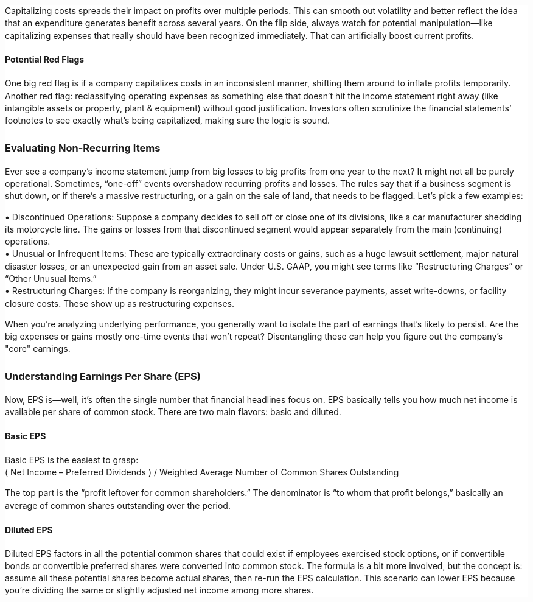 Capitalizing costs spreads their impact on profits over multiple periods. This can smooth out volatility and better reflect the idea that an expenditure generates benefit across several years. On the flip side, always watch for potential manipulation—like capitalizing expenses that really should have been recognized immediately. That can artificially boost current profits.

#### Potential Red Flags

One big red flag is if a company capitalizes costs in an inconsistent manner, shifting them around to inflate profits temporarily. Another red flag: reclassifying operating expenses as something else that doesn’t hit the income statement right away (like intangible assets or property, plant & equipment) without good justification. Investors often scrutinize the financial statements’ footnotes to see exactly what’s being capitalized, making sure the logic is sound.

### Evaluating Non-Recurring Items

Ever see a company’s income statement jump from big losses to big profits from one year to the next? It might not all be purely operational. Sometimes, “one-off” events overshadow recurring profits and losses. The rules say that if a business segment is shut down, or if there’s a massive restructuring, or a gain on the sale of land, that needs to be flagged. Let’s pick a few examples:

• Discontinued Operations: Suppose a company decides to sell off or close one of its divisions, like a car manufacturer shedding its motorcycle line. The gains or losses from that discontinued segment would appear separately from the main (continuing) operations.  
• Unusual or Infrequent Items: These are typically extraordinary costs or gains, such as a huge lawsuit settlement, major natural disaster losses, or an unexpected gain from an asset sale. Under U.S. GAAP, you might see terms like “Restructuring Charges” or “Other Unusual Items.”  
• Restructuring Charges: If the company is reorganizing, they might incur severance payments, asset write-downs, or facility closure costs. These show up as restructuring expenses.

When you’re analyzing underlying performance, you generally want to isolate the part of earnings that’s likely to persist. Are the big expenses or gains mostly one-time events that won’t repeat? Disentangling these can help you figure out the company’s "core" earnings.

### Understanding Earnings Per Share (EPS)

Now, EPS is—well, it’s often the single number that financial headlines focus on. EPS basically tells you how much net income is available per share of common stock. There are two main flavors: basic and diluted.

#### Basic EPS

Basic EPS is the easiest to grasp:  
( Net Income – Preferred Dividends ) / Weighted Average Number of Common Shares Outstanding  

The top part is the “profit leftover for common shareholders.” The denominator is “to whom that profit belongs,” basically an average of common shares outstanding over the period.

#### Diluted EPS

Diluted EPS factors in all the potential common shares that could exist if employees exercised stock options, or if convertible bonds or convertible preferred shares were converted into common stock. The formula is a bit more involved, but the concept is: assume all these potential shares become actual shares, then re-run the EPS calculation. This scenario can lower EPS because you’re dividing the same or slightly adjusted net income among more shares.
